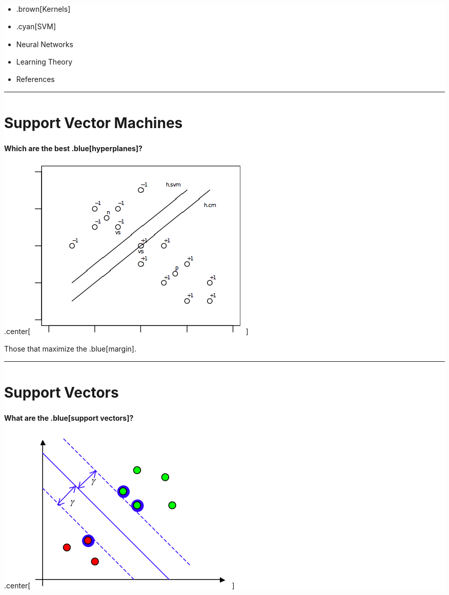   - .brown[Kernels]

  - .cyan[SVM]

  - Neural Networks

* Learning Theory

* References

---

# Support Vector Machines

#### Which are the best .blue[hyperplanes]?
 
.center[![:scale 65%](figures/svm-1.png)]

Those that maximize the .blue[margin].

---

# Support Vectors

#### What are the .blue[support vectors]?

.center[![:scale 65%](figures/svm-2.png)]
